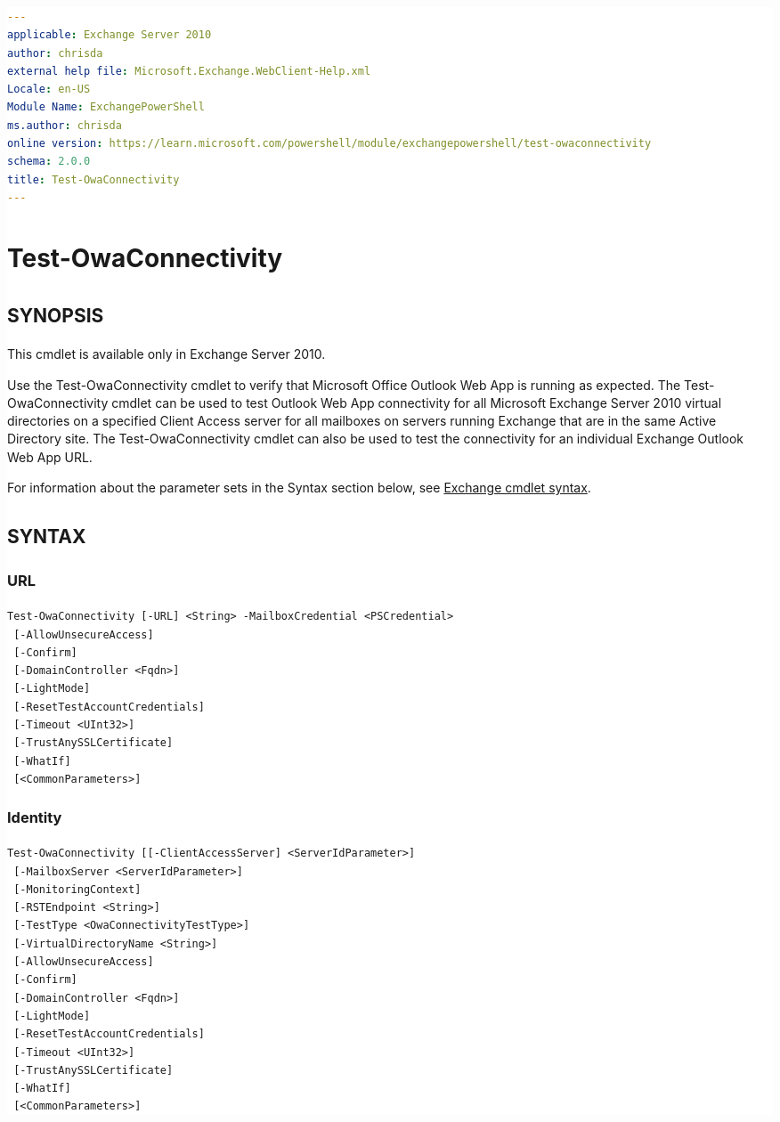```yaml
---
applicable: Exchange Server 2010
author: chrisda
external help file: Microsoft.Exchange.WebClient-Help.xml
Locale: en-US
Module Name: ExchangePowerShell
ms.author: chrisda
online version: https://learn.microsoft.com/powershell/module/exchangepowershell/test-owaconnectivity
schema: 2.0.0
title: Test-OwaConnectivity
---
```


# Test-OwaConnectivity

## SYNOPSIS
This cmdlet is available only in Exchange Server 2010.

Use the Test-OwaConnectivity cmdlet to verify that Microsoft Office Outlook Web App is running as expected. The Test-OwaConnectivity cmdlet can be used to test Outlook Web App connectivity for all Microsoft Exchange Server 2010 virtual directories on a specified Client Access server for all mailboxes on servers running Exchange that are in the same Active Directory site. The Test-OwaConnectivity cmdlet can also be used to test the connectivity for an individual Exchange Outlook Web App URL.

For information about the parameter sets in the Syntax section below, see [Exchange cmdlet syntax](https://learn.microsoft.com/powershell/exchange/exchange-cmdlet-syntax).

## SYNTAX

### URL
```
Test-OwaConnectivity [-URL] <String> -MailboxCredential <PSCredential>
 [-AllowUnsecureAccess]
 [-Confirm]
 [-DomainController <Fqdn>]
 [-LightMode]
 [-ResetTestAccountCredentials]
 [-Timeout <UInt32>]
 [-TrustAnySSLCertificate]
 [-WhatIf]
 [<CommonParameters>]
```

### Identity
```
Test-OwaConnectivity [[-ClientAccessServer] <ServerIdParameter>]
 [-MailboxServer <ServerIdParameter>]
 [-MonitoringContext]
 [-RSTEndpoint <String>]
 [-TestType <OwaConnectivityTestType>]
 [-VirtualDirectoryName <String>]
 [-AllowUnsecureAccess]
 [-Confirm]
 [-DomainController <Fqdn>]
 [-LightMode]
 [-ResetTestAccountCredentials]
 [-Timeout <UInt32>]
 [-TrustAnySSLCertificate]
 [-WhatIf]
 [<CommonParameters>]
```